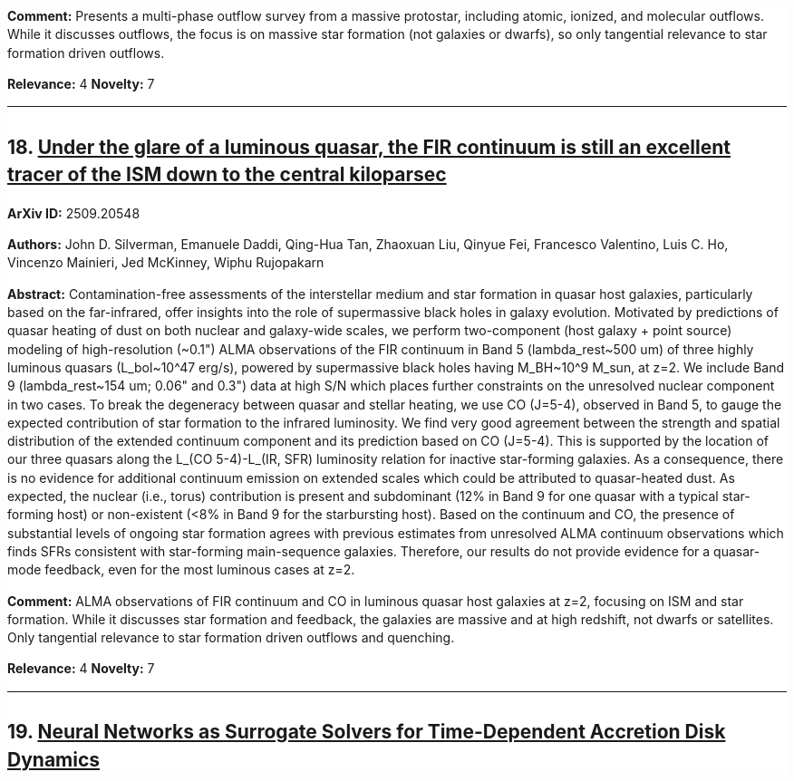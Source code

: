 **Comment:** Presents a multi-phase outflow survey from a massive protostar, including atomic, ionized, and molecular outflows. While it discusses outflows, the focus is on massive star formation (not galaxies or dwarfs), so only tangential relevance to star formation driven outflows.

**Relevance:** 4
**Novelty:** 7

---

## 18. [Under the glare of a luminous quasar, the FIR continuum is still an excellent tracer of the ISM down to the central kiloparsec](https://arxiv.org/abs/2509.20548) <a id="link18"></a>

**ArXiv ID:** 2509.20548

**Authors:** John D. Silverman, Emanuele Daddi, Qing-Hua Tan, Zhaoxuan Liu, Qinyue Fei, Francesco Valentino, Luis C. Ho, Vincenzo Mainieri, Jed McKinney, Wiphu Rujopakarn

**Abstract:** Contamination-free assessments of the interstellar medium and star formation in quasar host galaxies, particularly based on the far-infrared, offer insights into the role of supermassive black holes in galaxy evolution. Motivated by predictions of quasar heating of dust on both nuclear and galaxy-wide scales, we perform two-component (host galaxy + point source) modeling of high-resolution (~0.1") ALMA observations of the FIR continuum in Band 5 (lambda_rest~500 um) of three highly luminous quasars (L_bol~10^47 erg/s), powered by supermassive black holes having M_BH~10^9 M_sun, at z=2. We include Band 9 (lambda_rest~154 um; 0.06" and 0.3") data at high S/N which places further constraints on the unresolved nuclear component in two cases. To break the degeneracy between quasar and stellar heating, we use CO (J=5-4), observed in Band 5, to gauge the expected contribution of star formation to the infrared luminosity. We find very good agreement between the strength and spatial distribution of the extended continuum component and its prediction based on CO (J=5-4). This is supported by the location of our three quasars along the L_(CO 5-4)-L_(IR, SFR) luminosity relation for inactive star-forming galaxies. As a consequence, there is no evidence for additional continuum emission on extended scales which could be attributed to quasar-heated dust. As expected, the nuclear (i.e., torus) contribution is present and subdominant (12% in Band 9 for one quasar with a typical star-forming host) or non-existent (<8% in Band 9 for the starbursting host). Based on the continuum and CO, the presence of substantial levels of ongoing star formation agrees with previous estimates from unresolved ALMA continuum observations which finds SFRs consistent with star-forming main-sequence galaxies. Therefore, our results do not provide evidence for a quasar-mode feedback, even for the most luminous cases at z=2.

**Comment:** ALMA observations of FIR continuum and CO in luminous quasar host galaxies at z=2, focusing on ISM and star formation. While it discusses star formation and feedback, the galaxies are massive and at high redshift, not dwarfs or satellites. Only tangential relevance to star formation driven outflows and quenching.

**Relevance:** 4
**Novelty:** 7

---

## 19. [Neural Networks as Surrogate Solvers for Time-Dependent Accretion Disk Dynamics](https://arxiv.org/abs/2509.20447) <a id="link19"></a>
